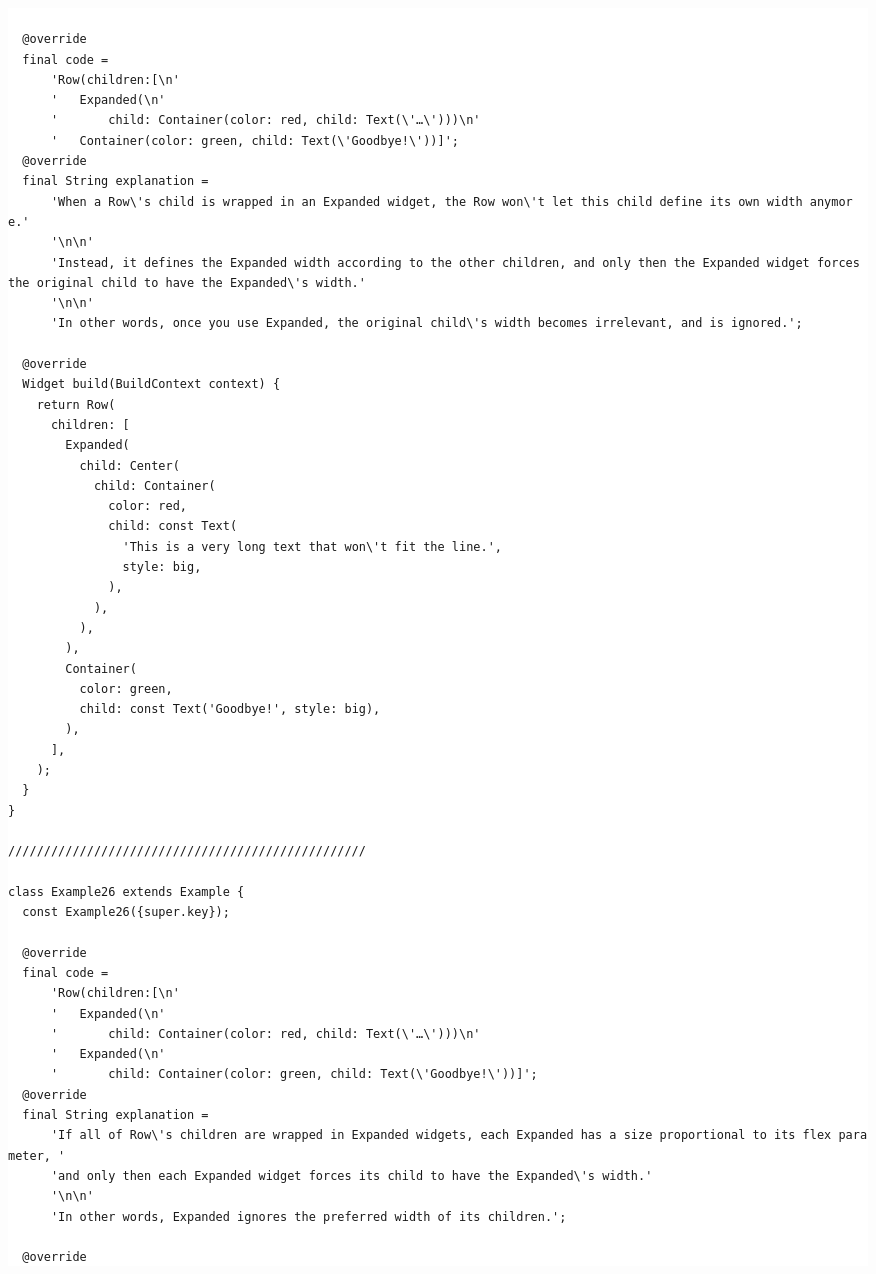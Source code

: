```dartpad title="Constraints DartPad hands-on example" run="true"

  @override
  final code =
      'Row(children:[\n'
      '   Expanded(\n'
      '       child: Container(color: red, child: Text(\'…\')))\n'
      '   Container(color: green, child: Text(\'Goodbye!\'))]';
  @override
  final String explanation =
      'When a Row\'s child is wrapped in an Expanded widget, the Row won\'t let this child define its own width anymore.'
      '\n\n'
      'Instead, it defines the Expanded width according to the other children, and only then the Expanded widget forces the original child to have the Expanded\'s width.'
      '\n\n'
      'In other words, once you use Expanded, the original child\'s width becomes irrelevant, and is ignored.';

  @override
  Widget build(BuildContext context) {
    return Row(
      children: [
        Expanded(
          child: Center(
            child: Container(
              color: red,
              child: const Text(
                'This is a very long text that won\'t fit the line.',
                style: big,
              ),
            ),
          ),
        ),
        Container(
          color: green,
          child: const Text('Goodbye!', style: big),
        ),
      ],
    );
  }
}

//////////////////////////////////////////////////

class Example26 extends Example {
  const Example26({super.key});

  @override
  final code =
      'Row(children:[\n'
      '   Expanded(\n'
      '       child: Container(color: red, child: Text(\'…\')))\n'
      '   Expanded(\n'
      '       child: Container(color: green, child: Text(\'Goodbye!\'))]';
  @override
  final String explanation =
      'If all of Row\'s children are wrapped in Expanded widgets, each Expanded has a size proportional to its flex parameter, '
      'and only then each Expanded widget forces its child to have the Expanded\'s width.'
      '\n\n'
      'In other words, Expanded ignores the preferred width of its children.';

  @override
```